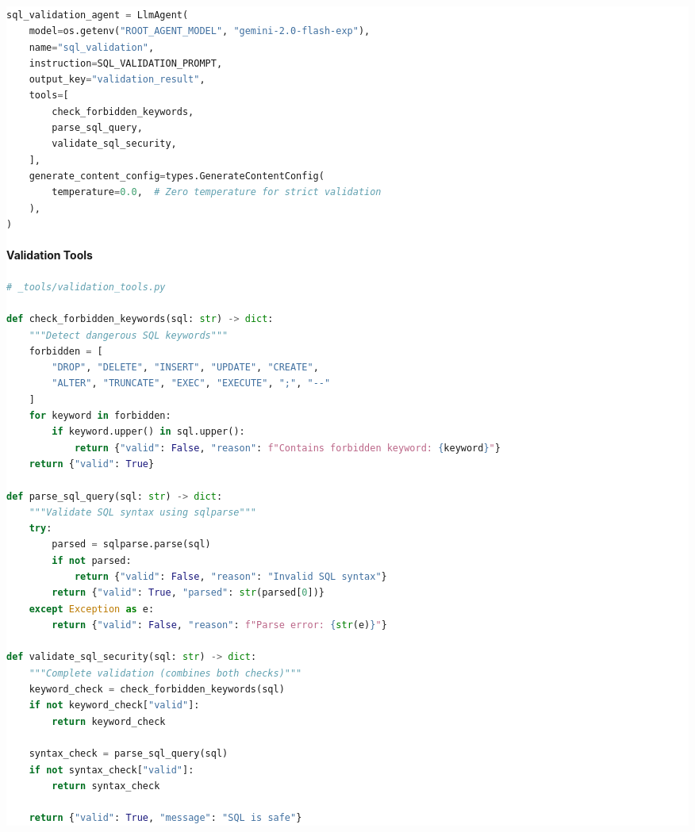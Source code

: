```python
sql_validation_agent = LlmAgent(
    model=os.getenv("ROOT_AGENT_MODEL", "gemini-2.0-flash-exp"),
    name="sql_validation",
    instruction=SQL_VALIDATION_PROMPT,
    output_key="validation_result",
    tools=[
        check_forbidden_keywords,
        parse_sql_query,
        validate_sql_security,
    ],
    generate_content_config=types.GenerateContentConfig(
        temperature=0.0,  # Zero temperature for strict validation
    ),
)
```

#### Validation Tools

```python
# _tools/validation_tools.py

def check_forbidden_keywords(sql: str) -> dict:
    """Detect dangerous SQL keywords"""
    forbidden = [
        "DROP", "DELETE", "INSERT", "UPDATE", "CREATE",
        "ALTER", "TRUNCATE", "EXEC", "EXECUTE", ";", "--"
    ]
    for keyword in forbidden:
        if keyword.upper() in sql.upper():
            return {"valid": False, "reason": f"Contains forbidden keyword: {keyword}"}
    return {"valid": True}

def parse_sql_query(sql: str) -> dict:
    """Validate SQL syntax using sqlparse"""
    try:
        parsed = sqlparse.parse(sql)
        if not parsed:
            return {"valid": False, "reason": "Invalid SQL syntax"}
        return {"valid": True, "parsed": str(parsed[0])}
    except Exception as e:
        return {"valid": False, "reason": f"Parse error: {str(e)}"}

def validate_sql_security(sql: str) -> dict:
    """Complete validation (combines both checks)"""
    keyword_check = check_forbidden_keywords(sql)
    if not keyword_check["valid"]:
        return keyword_check

    syntax_check = parse_sql_query(sql)
    if not syntax_check["valid"]:
        return syntax_check

    return {"valid": True, "message": "SQL is safe"}
```
